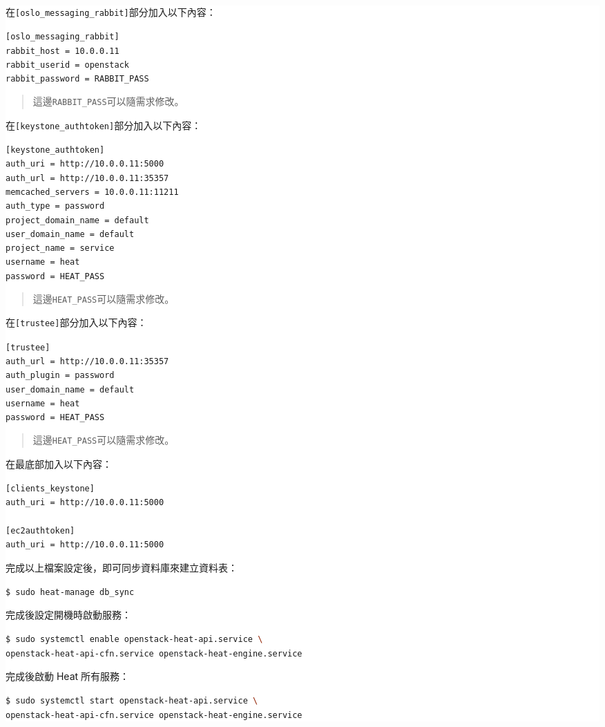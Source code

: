 在```[oslo_messaging_rabbit]```部分加入以下內容：
```
[oslo_messaging_rabbit]
rabbit_host = 10.0.0.11
rabbit_userid = openstack
rabbit_password = RABBIT_PASS
```
> 這邊```RABBIT_PASS```可以隨需求修改。

在```[keystone_authtoken]```部分加入以下內容：
```
[keystone_authtoken]
auth_uri = http://10.0.0.11:5000
auth_url = http://10.0.0.11:35357
memcached_servers = 10.0.0.11:11211
auth_type = password
project_domain_name = default
user_domain_name = default
project_name = service
username = heat
password = HEAT_PASS
```
> 這邊```HEAT_PASS```可以隨需求修改。

在```[trustee]```部分加入以下內容：
```
[trustee]
auth_url = http://10.0.0.11:35357
auth_plugin = password
user_domain_name = default
username = heat
password = HEAT_PASS
```
> 這邊```HEAT_PASS```可以隨需求修改。

在最底部加入以下內容：
```
[clients_keystone]
auth_uri = http://10.0.0.11:5000

[ec2authtoken]
auth_uri = http://10.0.0.11:5000
```

完成以上檔案設定後，即可同步資料庫來建立資料表：
```
$ sudo heat-manage db_sync
```

完成後設定開機時啟動服務：
```sh
$ sudo systemctl enable openstack-heat-api.service \
openstack-heat-api-cfn.service openstack-heat-engine.service
```

完成後啟動 Heat 所有服務：
```sh
$ sudo systemctl start openstack-heat-api.service \
openstack-heat-api-cfn.service openstack-heat-engine.service
```
